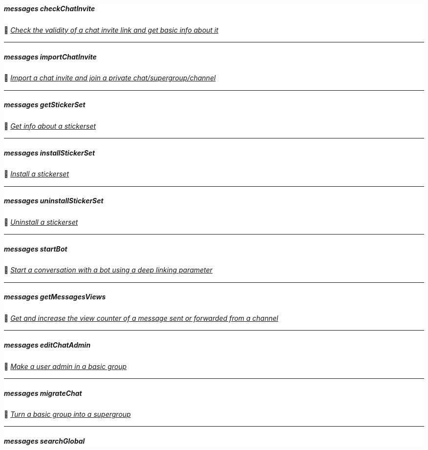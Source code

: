 
##### messages checkChatInvite

:link: [*Check the validity of a chat invite link and get basic info about it*](method/messages.checkChatInvite)

---

##### messages importChatInvite

:link: [*Import a chat invite and join a private chat/supergroup/channel*](method/messages.importChatInvite)

---

##### messages getStickerSet

:link: [*Get info about a stickerset*](method/messages.getStickerSet)

---

##### messages installStickerSet

:link: [*Install a stickerset*](method/messages.installStickerSet)

---

##### messages uninstallStickerSet

:link: [*Uninstall a stickerset*](method/messages.uninstallStickerSet)

---

##### messages startBot

:link: [*Start a conversation with a bot using a deep linking parameter*](method/messages.startBot)

---

##### messages getMessagesViews

:link: [*Get and increase the view counter of a message sent or forwarded from a channel*](method/messages.getMessagesViews)

---

##### messages editChatAdmin

:link: [*Make a user admin in a basic group*](method/messages.editChatAdmin)

---

##### messages migrateChat

:link: [*Turn a basic group into a supergroup*](method/messages.migrateChat)

---

##### messages searchGlobal
